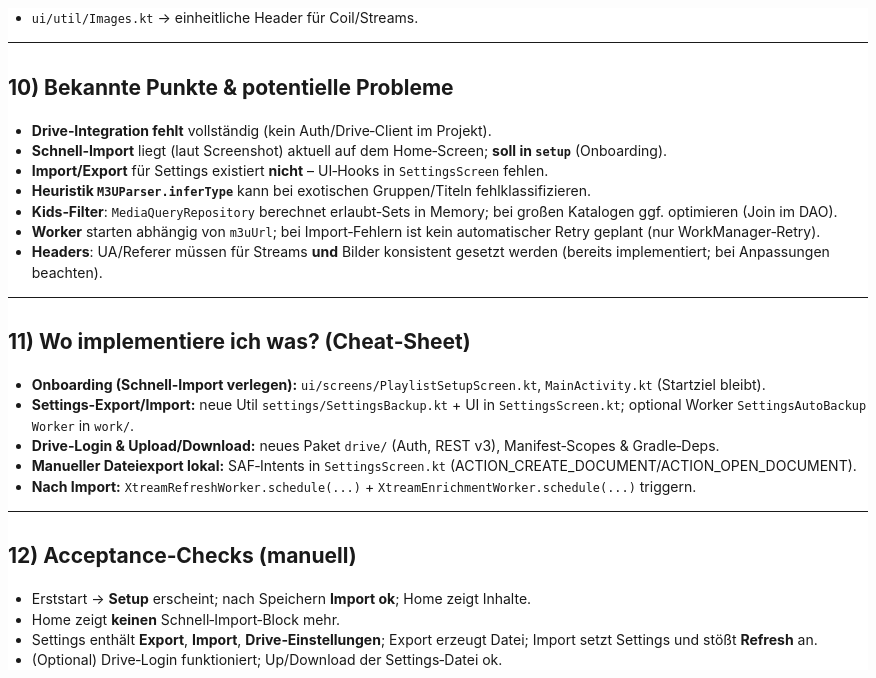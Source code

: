 - `ui/util/Images.kt` → einheitliche Header für Coil/Streams.

---

## 10) Bekannte Punkte & potentielle Probleme

- **Drive‑Integration fehlt** vollständig (kein Auth/Drive‑Client im Projekt).  
- **Schnell‑Import** liegt (laut Screenshot) aktuell auf dem Home‑Screen; **soll in `setup`** (Onboarding).  
- **Import/Export** für Settings existiert **nicht** – UI‑Hooks in `SettingsScreen` fehlen.  
- **Heuristik `M3UParser.inferType`** kann bei exotischen Gruppen/Titeln fehlklassifizieren.  
- **Kids‑Filter**: `MediaQueryRepository` berechnet erlaubt‑Sets in Memory; bei großen Katalogen ggf. optimieren (Join im DAO).  
- **Worker** starten abhängig von `m3uUrl`; bei Import‑Fehlern ist kein automatischer Retry geplant (nur WorkManager‑Retry).  
- **Headers**: UA/Referer müssen für Streams **und** Bilder konsistent gesetzt werden (bereits implementiert; bei Anpassungen beachten).

---

## 11) Wo implementiere ich was? (Cheat‑Sheet)

- **Onboarding (Schnell‑Import verlegen):** `ui/screens/PlaylistSetupScreen.kt`, `MainActivity.kt` (Startziel bleibt).  
- **Settings‑Export/Import:** neue Util `settings/SettingsBackup.kt` + UI in `SettingsScreen.kt`; optional Worker `SettingsAutoBackupWorker` in `work/`.  
- **Drive‑Login & Upload/Download:** neues Paket `drive/` (Auth, REST v3), Manifest‑Scopes & Gradle‑Deps.  
- **Manueller Dateiexport lokal:** SAF‑Intents in `SettingsScreen.kt` (ACTION_CREATE_DOCUMENT/ACTION_OPEN_DOCUMENT).  
- **Nach Import:** `XtreamRefreshWorker.schedule(...)` + `XtreamEnrichmentWorker.schedule(...)` triggern.

---

## 12) Acceptance‑Checks (manuell)

- Erststart → **Setup** erscheint; nach Speichern **Import ok**; Home zeigt Inhalte.  
- Home zeigt **keinen** Schnell‑Import‑Block mehr.  
- Settings enthält **Export**, **Import**, **Drive‑Einstellungen**; Export erzeugt Datei; Import setzt Settings und stößt **Refresh** an.  
- (Optional) Drive‑Login funktioniert; Up/Download der Settings‑Datei ok.
